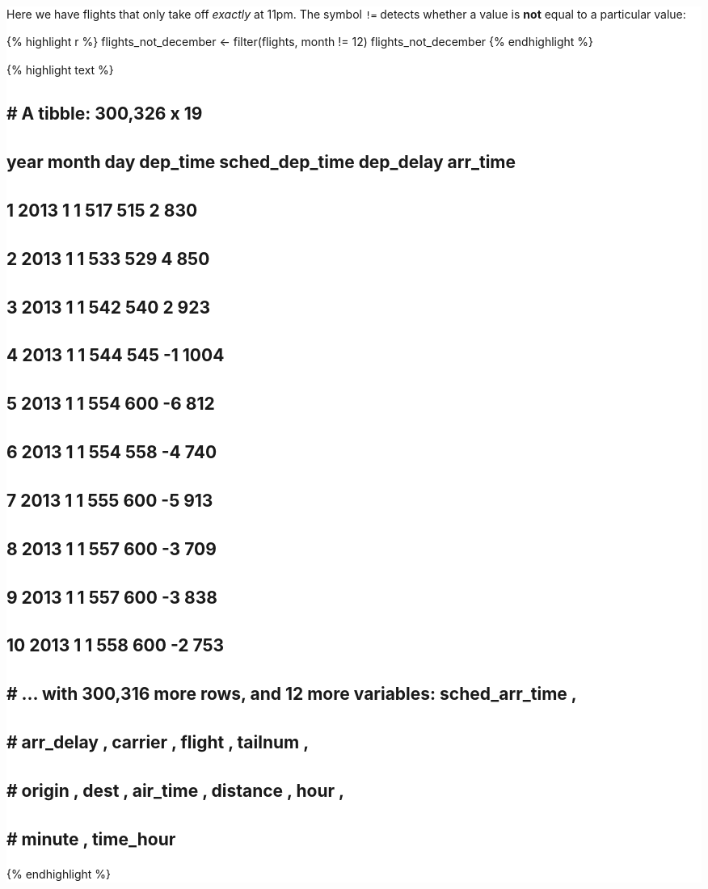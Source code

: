 Here we have flights that only take off *exactly* at 11pm. The symbol `!=`
detects whether a value is **not** equal to a particular value:


{% highlight r %}
flights_not_december <- filter(flights, month != 12)
flights_not_december
{% endhighlight %}



{% highlight text %}
## # A tibble: 300,326 x 19
##     year month   day dep_time sched_dep_time dep_delay arr_time
##    <dbl> <dbl> <dbl>    <dbl>          <dbl>     <dbl>    <dbl>
##  1  2013     1     1      517            515         2      830
##  2  2013     1     1      533            529         4      850
##  3  2013     1     1      542            540         2      923
##  4  2013     1     1      544            545        -1     1004
##  5  2013     1     1      554            600        -6      812
##  6  2013     1     1      554            558        -4      740
##  7  2013     1     1      555            600        -5      913
##  8  2013     1     1      557            600        -3      709
##  9  2013     1     1      557            600        -3      838
## 10  2013     1     1      558            600        -2      753
## # … with 300,316 more rows, and 12 more variables: sched_arr_time <dbl>,
## #   arr_delay <dbl>, carrier <chr>, flight <dbl>, tailnum <chr>,
## #   origin <chr>, dest <chr>, air_time <dbl>, distance <dbl>, hour <dbl>,
## #   minute <dbl>, time_hour <dttm>
{% endhighlight %}
